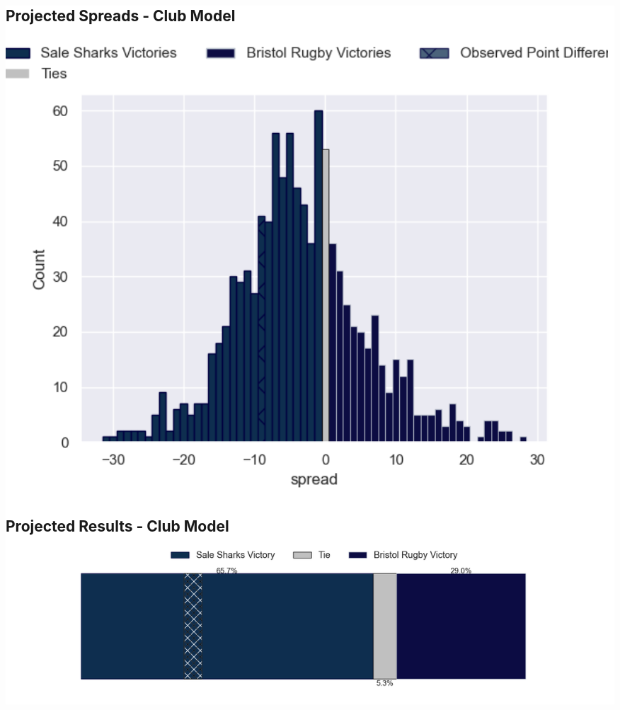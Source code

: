 ## Projected Spreads - Club Model


<p float="left">
<img src="../comp_files/plots/2025-09-13-SaleSharks_V_BristolRugby_spreads.png" width="99%" />
</p>

## Projected Results - Club Model


<p float="left">
<img src="../comp_files/plots/2025-09-13-SaleSharks_V_BristolRugby_resultbar.png" width="99%" />
</p>
